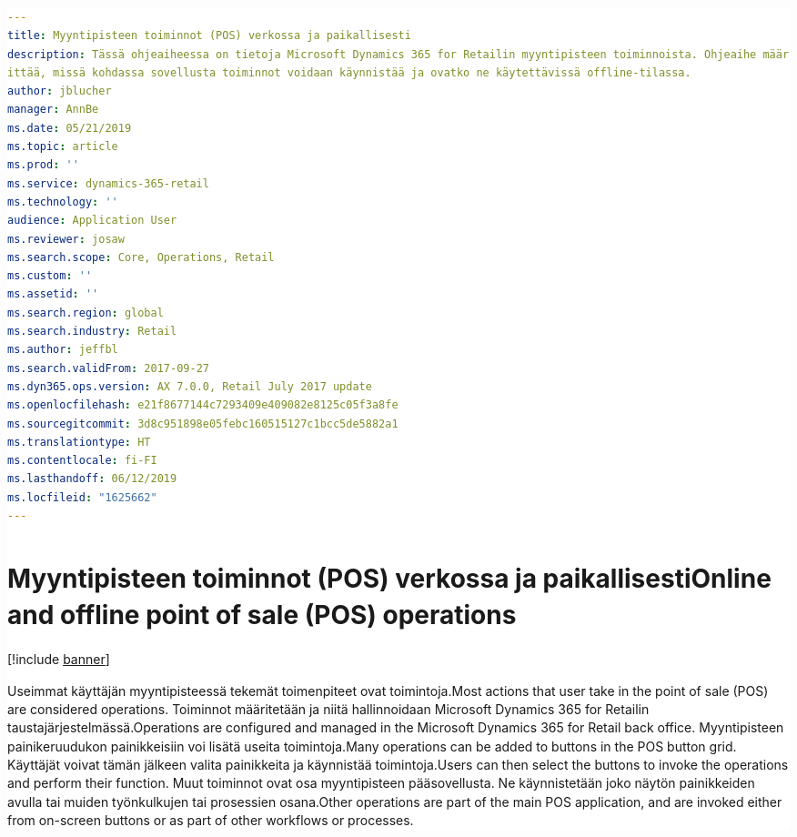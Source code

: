 ```yaml
---
title: Myyntipisteen toiminnot (POS) verkossa ja paikallisesti
description: Tässä ohjeaiheessa on tietoja Microsoft Dynamics 365 for Retailin myyntipisteen toiminnoista. Ohjeaihe määrittää, missä kohdassa sovellusta toiminnot voidaan käynnistää ja ovatko ne käytettävissä offline-tilassa.
author: jblucher
manager: AnnBe
ms.date: 05/21/2019
ms.topic: article
ms.prod: ''
ms.service: dynamics-365-retail
ms.technology: ''
audience: Application User
ms.reviewer: josaw
ms.search.scope: Core, Operations, Retail
ms.custom: ''
ms.assetid: ''
ms.search.region: global
ms.search.industry: Retail
ms.author: jeffbl
ms.search.validFrom: 2017-09-27
ms.dyn365.ops.version: AX 7.0.0, Retail July 2017 update
ms.openlocfilehash: e21f8677144c7293409e409082e8125c05f3a8fe
ms.sourcegitcommit: 3d8c951898e05febc160515127c1bcc5de5882a1
ms.translationtype: HT
ms.contentlocale: fi-FI
ms.lasthandoff: 06/12/2019
ms.locfileid: "1625662"
---
```

# <a name="online-and-offline-point-of-sale-pos-operations"></a><span data-ttu-id="f1e42-104">Myyntipisteen toiminnot (POS) verkossa ja paikallisesti</span><span class="sxs-lookup"><span data-stu-id="f1e42-104">Online and offline point of sale (POS) operations</span></span>

[!include [banner](includes/banner.md)]

<span data-ttu-id="f1e42-105">Useimmat käyttäjän myyntipisteessä tekemät toimenpiteet ovat toimintoja.</span><span class="sxs-lookup"><span data-stu-id="f1e42-105">Most actions that user take in the point of sale (POS) are considered operations.</span></span> <span data-ttu-id="f1e42-106">Toiminnot määritetään ja niitä hallinnoidaan Microsoft Dynamics 365 for Retailin taustajärjestelmässä.</span><span class="sxs-lookup"><span data-stu-id="f1e42-106">Operations are configured and managed in the Microsoft Dynamics 365 for Retail back office.</span></span> <span data-ttu-id="f1e42-107">Myyntipisteen painikeruudukon painikkeisiin voi lisätä useita toimintoja.</span><span class="sxs-lookup"><span data-stu-id="f1e42-107">Many operations can be added to buttons in the POS button grid.</span></span> <span data-ttu-id="f1e42-108">Käyttäjät voivat tämän jälkeen valita painikkeita ja käynnistää toimintoja.</span><span class="sxs-lookup"><span data-stu-id="f1e42-108">Users can then select the buttons to invoke the operations and perform their function.</span></span> <span data-ttu-id="f1e42-109">Muut toiminnot ovat osa myyntipisteen pääsovellusta. Ne käynnistetään joko näytön painikkeiden avulla tai muiden työnkulkujen tai prosessien osana.</span><span class="sxs-lookup"><span data-stu-id="f1e42-109">Other operations are part of the main POS application, and are invoked either from on-screen buttons or as part of other workflows or processes.</span></span>

